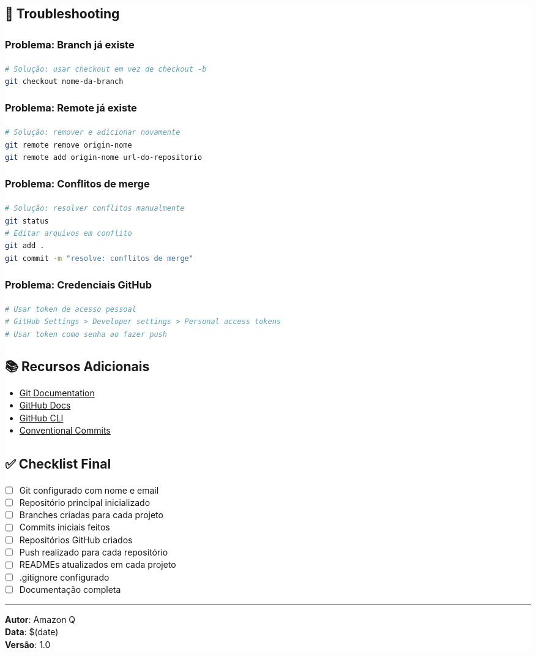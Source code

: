 ## 🚨 Troubleshooting

### Problema: Branch já existe
```bash
# Solução: usar checkout em vez de checkout -b
git checkout nome-da-branch
```

### Problema: Remote já existe
```bash
# Solução: remover e adicionar novamente
git remote remove origin-nome
git remote add origin-nome url-do-repositorio
```

### Problema: Conflitos de merge
```bash
# Solução: resolver conflitos manualmente
git status
# Editar arquivos em conflito
git add .
git commit -m "resolve: conflitos de merge"
```

### Problema: Credenciais GitHub
```bash
# Usar token de acesso pessoal
# GitHub Settings > Developer settings > Personal access tokens
# Usar token como senha ao fazer push
```

## 📚 Recursos Adicionais

- [Git Documentation](https://git-scm.com/doc)
- [GitHub Docs](https://docs.github.com)
- [GitHub CLI](https://cli.github.com)
- [Conventional Commits](https://www.conventionalcommits.org)

## ✅ Checklist Final

- [ ] Git configurado com nome e email
- [ ] Repositório principal inicializado
- [ ] Branches criadas para cada projeto
- [ ] Commits iniciais feitos
- [ ] Repositórios GitHub criados
- [ ] Push realizado para cada repositório
- [ ] READMEs atualizados em cada projeto
- [ ] .gitignore configurado
- [ ] Documentação completa

---

**Autor**: Amazon Q  
**Data**: $(date)  
**Versão**: 1.0
